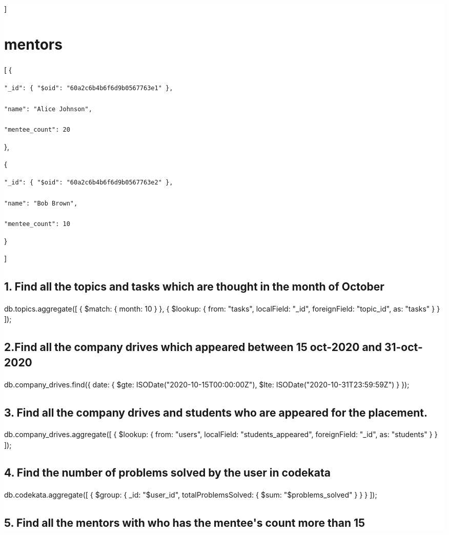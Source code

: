 ]

# mentors

[ 
{ 

    "_id": { "$oid": "60a2c6b4b6f6d9b0567763e1" }, 

    "name": "Alice Johnson", 

    "mentee_count": 20 

}, 

{ 

    "_id": { "$oid": "60a2c6b4b6f6d9b0567763e2" }, 

    "name": "Bob Brown", 

    "mentee_count": 10 
    
}

]

## 1. Find all the topics and tasks which are thought in the month of October

db.topics.aggregate([ { $match: { month: 10 } }, { $lookup: { from: "tasks", localField: "_id", foreignField: "topic_id", as: "tasks" } } ]);

## 2.Find all the company drives which appeared between 15 oct-2020 and 31-oct-2020

db.company_drives.find({ date: { $gte: ISODate("2020-10-15T00:00:00Z"), $lte: ISODate("2020-10-31T23:59:59Z") } });

## 3. Find all the company drives and students who are appeared for the placement.

db.company_drives.aggregate([ { $lookup: { from: "users", localField: "students_appeared", foreignField: "_id", as: "students" } } ]);

## 4. Find the number of problems solved by the user in codekata

db.codekata.aggregate([ { $group: { _id: "$user_id", totalProblemsSolved: { $sum: "$problems_solved" } } } ]);

## 5. Find all the mentors with who has the mentee's count more than 15
